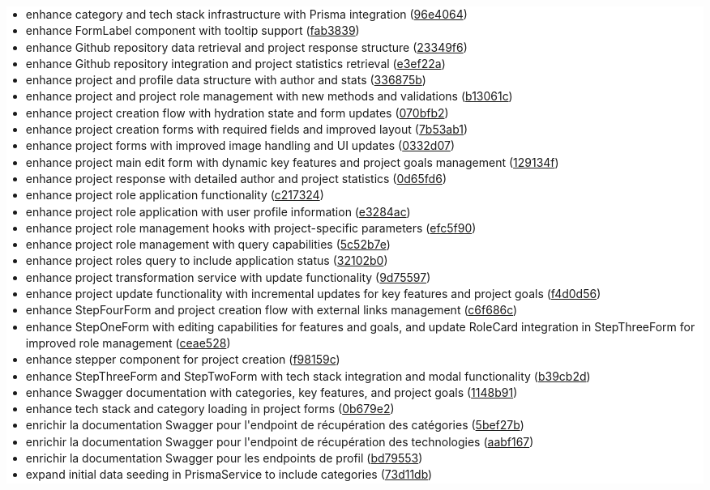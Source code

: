 * enhance category and tech stack infrastructure with Prisma integration ([96e4064](https://github.com/opensource-together/opensource-together/commit/96e40647864f0e7fa18a57ec899e050cbbd7cb59))
* enhance FormLabel component with tooltip support ([fab3839](https://github.com/opensource-together/opensource-together/commit/fab3839ebfe6cd359ea74e30a0e5550e2aeba16e))
* enhance Github repository data retrieval and project response structure ([23349f6](https://github.com/opensource-together/opensource-together/commit/23349f6d58744fb9532552ef52c5781d11a207cc))
* enhance Github repository integration and project statistics retrieval ([e3ef22a](https://github.com/opensource-together/opensource-together/commit/e3ef22a149a1c09c7d24d98c5de18bc262fd4bd3))
* enhance project and profile data structure with author and stats ([336875b](https://github.com/opensource-together/opensource-together/commit/336875b5c1339b404b399fe690d16ad2cc6d3f40))
* enhance project and project role management with new methods and validations ([b13061c](https://github.com/opensource-together/opensource-together/commit/b13061c4ff0e2df2bff2cf32f1f422e49234bcd3))
* enhance project creation flow with hydration state and form updates ([070bfb2](https://github.com/opensource-together/opensource-together/commit/070bfb20dae44dab5e8523fa5947b6b416143dd7))
* enhance project creation forms with required fields and improved layout ([7b53ab1](https://github.com/opensource-together/opensource-together/commit/7b53ab1c7ca912321bae14a268277220973c1366))
* enhance project forms with improved image handling and UI updates ([0332d07](https://github.com/opensource-together/opensource-together/commit/0332d07c4e02c24a93322951a8c2309300042969))
* enhance project main edit form with dynamic key features and project goals management ([129134f](https://github.com/opensource-together/opensource-together/commit/129134fb0a9f8fc43d122c9c77699f98a5755f8e))
* enhance project response with detailed author and project statistics ([0d65fd6](https://github.com/opensource-together/opensource-together/commit/0d65fd688e4acb4137ae2a6a8b099d0f02ea4312))
* enhance project role application functionality ([c217324](https://github.com/opensource-together/opensource-together/commit/c217324c598cf4175786d2de843ef53ada6e17b5))
* enhance project role application with user profile information ([e3284ac](https://github.com/opensource-together/opensource-together/commit/e3284ac18f08848dee6243cb845f6da2af147f4a))
* enhance project role management hooks with project-specific parameters ([efc5f90](https://github.com/opensource-together/opensource-together/commit/efc5f90a4ff16a520f64a711bce3dcc21d330688))
* enhance project role management with query capabilities ([5c52b7e](https://github.com/opensource-together/opensource-together/commit/5c52b7eda85fa8d88ccee2208072cbd235b698f1))
* enhance project roles query to include application status ([32102b0](https://github.com/opensource-together/opensource-together/commit/32102b08506d0ad3acd51736805427705cf47750))
* enhance project transformation service with update functionality ([9d75597](https://github.com/opensource-together/opensource-together/commit/9d75597f219813c0435b9af93eac543aa6498100))
* enhance project update functionality with incremental updates for key features and project goals ([f4d0d56](https://github.com/opensource-together/opensource-together/commit/f4d0d562303a0dce9011da426baf859b9ab29502))
* enhance StepFourForm and project creation flow with external links management ([c6f686c](https://github.com/opensource-together/opensource-together/commit/c6f686c7e2f0a501a8adad1781d479c0747ca72a))
* enhance StepOneForm with editing capabilities for features and goals, and update RoleCard integration in StepThreeForm for improved role management ([ceae528](https://github.com/opensource-together/opensource-together/commit/ceae528f7021d707fcade9d8425259c1e2d9da91))
* enhance stepper component for project creation ([f98159c](https://github.com/opensource-together/opensource-together/commit/f98159c0c943c2d2d78eca1f601c3339514a1e79))
* enhance StepThreeForm and StepTwoForm with tech stack integration and modal functionality ([b39cb2d](https://github.com/opensource-together/opensource-together/commit/b39cb2d41f765e6866a1b3c90d46ff6d7574c37c))
* enhance Swagger documentation with categories, key features, and project goals ([1148b91](https://github.com/opensource-together/opensource-together/commit/1148b913bf0ccde25ce80bf19ed434eccc43e7c6))
* enhance tech stack and category loading in project forms ([0b679e2](https://github.com/opensource-together/opensource-together/commit/0b679e2f778e4e63979ffdb5c28b6105c565dfff))
* enrichir la documentation Swagger pour l'endpoint de récupération des catégories ([5bef27b](https://github.com/opensource-together/opensource-together/commit/5bef27b76f68e56e214b9a59a443c4ef2983089a))
* enrichir la documentation Swagger pour l'endpoint de récupération des technologies ([aabf167](https://github.com/opensource-together/opensource-together/commit/aabf1676e668501de54262e0a9cf06900ecc9db8))
* enrichir la documentation Swagger pour les endpoints de profil ([bd79553](https://github.com/opensource-together/opensource-together/commit/bd79553aeebaf3dfd2b912d5fec1c5f051236220))
* expand initial data seeding in PrismaService to include categories ([73d11db](https://github.com/opensource-together/opensource-together/commit/73d11dbe59dd1771fdde6c938e2a82c407a42848))